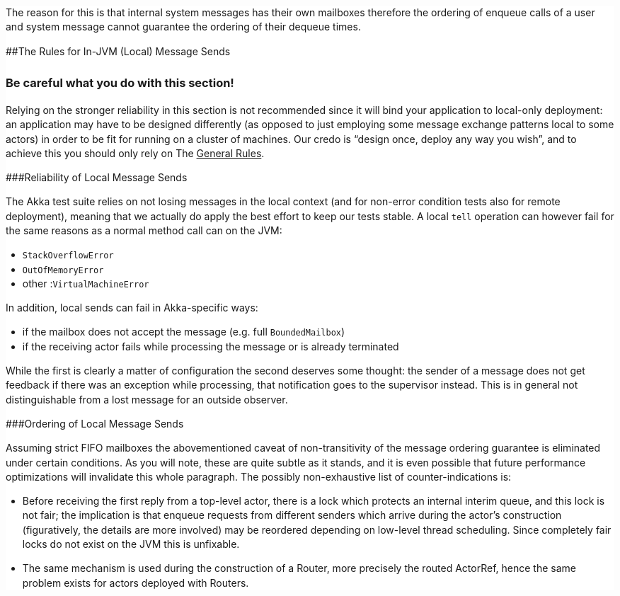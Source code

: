 The reason for this is that internal system messages has their own mailboxes therefore the ordering of enqueue calls of
a user and system message cannot guarantee the ordering of their dequeue times.

##The Rules for In-JVM (Local) Message Sends

### Be careful what you do with this section!

Relying on the stronger reliability in this section is not recommended since it
will bind your application to local-only deployment: an application may have to
be designed differently (as opposed to just employing some message exchange
patterns local to some actors) in order to be fit for running on a cluster of
machines. Our credo is “design once, deploy any way you wish”, and to achieve
this you should only rely on The [General Rules]().

###Reliability of Local Message Sends

The Akka test suite relies on not losing messages in the local context (and for
non-error condition tests also for remote deployment), meaning that we
actually do apply the best effort to keep our tests stable. A local ``tell``
operation can however fail for the same reasons as a normal method call can on
the JVM:

- `StackOverflowError`
- `OutOfMemoryError`
- other :`VirtualMachineError`

In addition, local sends can fail in Akka-specific ways:

- if the mailbox does not accept the message (e.g. full `BoundedMailbox`)
- if the receiving actor fails while processing the message or is already
  terminated

While the first is clearly a matter of configuration the second deserves some
thought: the sender of a message does not get feedback if there was an
exception while processing, that notification goes to the supervisor instead.
This is in general not distinguishable from a lost message for an outside
observer.

###Ordering of Local Message Sends

Assuming strict FIFO mailboxes the abovementioned caveat of non-transitivity of
the message ordering guarantee is eliminated under certain conditions. As you
will note, these are quite subtle as it stands, and it is even possible that
future performance optimizations will invalidate this whole paragraph. The
possibly non-exhaustive list of counter-indications is:

- Before receiving the first reply from a top-level actor, there is a lock
  which protects an internal interim queue, and this lock is not fair; the
  implication is that enqueue requests from different senders which arrive
  during the actor’s construction (figuratively, the details are more involved)
  may be reordered depending on low-level thread scheduling. Since completely
  fair locks do not exist on the JVM this is unfixable.

- The same mechanism is used during the construction of a Router, more
  precisely the routed ActorRef, hence the same problem exists for actors
  deployed with Routers.
